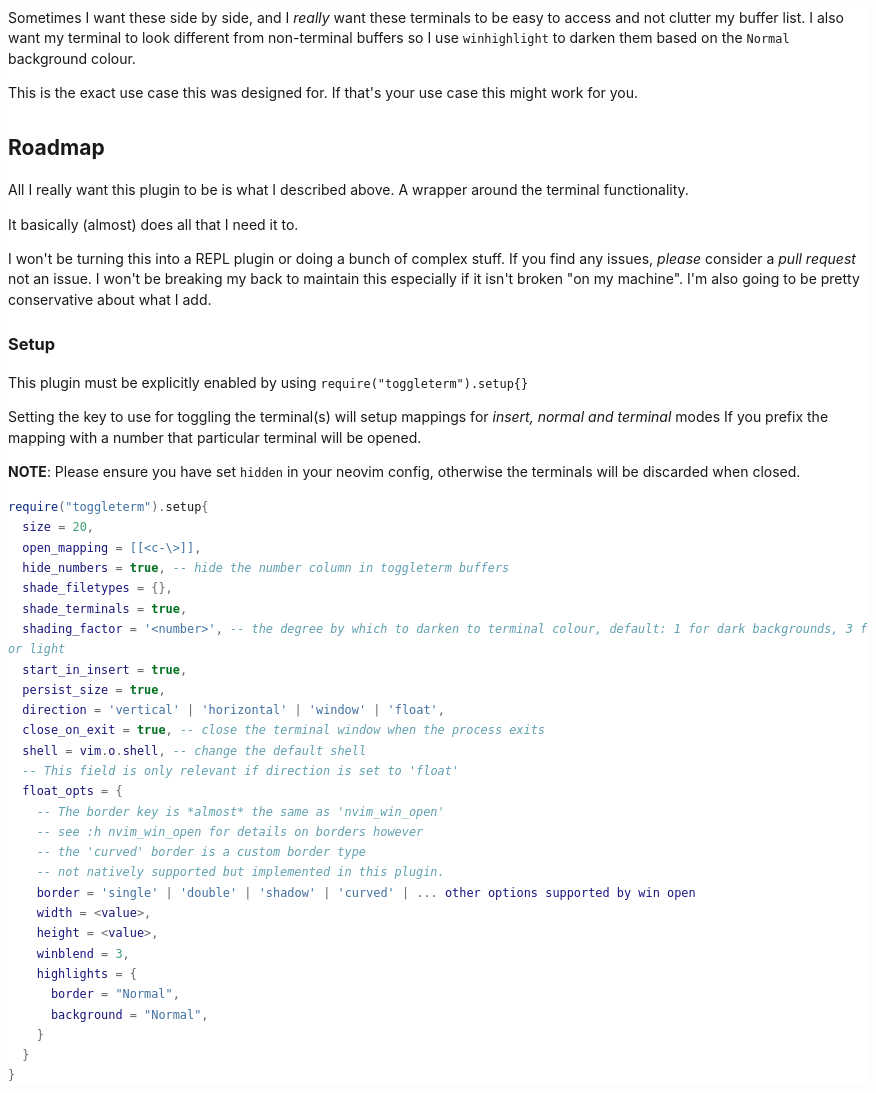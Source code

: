 Sometimes I want these side by side, and I _really_ want these terminals to be easy to access and not clutter my buffer list.
I also want my terminal to look different from non-terminal buffers so I use `winhighlight` to darken them based on the `Normal`
background colour.

This is the exact use case this was designed for. If that's your use case this might work for you.

## Roadmap

All I really want this plugin to be is what I described above. A wrapper around the terminal functionality.

It basically (almost) does all that I need it to.

I won't be turning this into a REPL plugin or doing a bunch of complex stuff.
If you find any issues, _please_ consider a _pull request_ not an issue. I won't be breaking my back to maintain
this especially if it isn't broken "on my machine". I'm also going to be pretty conservative about what I add.

### Setup

This plugin must be explicitly enabled by using `require("toggleterm").setup{}`

Setting the key to use for toggling the terminal(s) will setup mappings for _insert, normal and terminal_ modes
If you prefix the mapping with a number that particular terminal will be opened.

**NOTE**: Please ensure you have set `hidden` in your neovim config, otherwise the terminals will be discarded
when closed.

```lua
require("toggleterm").setup{
  size = 20,
  open_mapping = [[<c-\>]],
  hide_numbers = true, -- hide the number column in toggleterm buffers
  shade_filetypes = {},
  shade_terminals = true,
  shading_factor = '<number>', -- the degree by which to darken to terminal colour, default: 1 for dark backgrounds, 3 for light
  start_in_insert = true,
  persist_size = true,
  direction = 'vertical' | 'horizontal' | 'window' | 'float',
  close_on_exit = true, -- close the terminal window when the process exits
  shell = vim.o.shell, -- change the default shell
  -- This field is only relevant if direction is set to 'float'
  float_opts = {
    -- The border key is *almost* the same as 'nvim_win_open'
    -- see :h nvim_win_open for details on borders however
    -- the 'curved' border is a custom border type
    -- not natively supported but implemented in this plugin.
    border = 'single' | 'double' | 'shadow' | 'curved' | ... other options supported by win open
    width = <value>,
    height = <value>,
    winblend = 3,
    highlights = {
      border = "Normal",
      background = "Normal",
    }
  }
}
```
